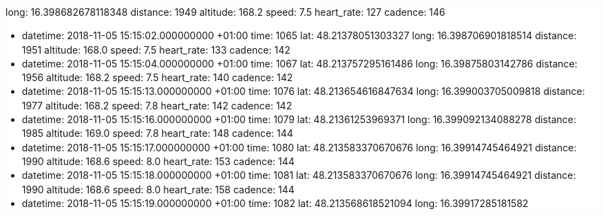   long: 16.398682678118348
  distance: 1949
  altitude: 168.2
  speed: 7.5
  heart_rate: 127
  cadence: 146
- datetime: 2018-11-05 15:15:02.000000000 +01:00
  time: 1065
  lat: 48.21378051303327
  long: 16.398706901818514
  distance: 1951
  altitude: 168.0
  speed: 7.5
  heart_rate: 133
  cadence: 142
- datetime: 2018-11-05 15:15:04.000000000 +01:00
  time: 1067
  lat: 48.213757295161486
  long: 16.39875803142786
  distance: 1956
  altitude: 168.2
  speed: 7.5
  heart_rate: 140
  cadence: 142
- datetime: 2018-11-05 15:15:13.000000000 +01:00
  time: 1076
  lat: 48.213654616847634
  long: 16.399003705009818
  distance: 1977
  altitude: 168.2
  speed: 7.8
  heart_rate: 142
  cadence: 142
- datetime: 2018-11-05 15:15:16.000000000 +01:00
  time: 1079
  lat: 48.21361253969371
  long: 16.399092134088278
  distance: 1985
  altitude: 169.0
  speed: 7.8
  heart_rate: 148
  cadence: 144
- datetime: 2018-11-05 15:15:17.000000000 +01:00
  time: 1080
  lat: 48.213583370670676
  long: 16.39914745464921
  distance: 1990
  altitude: 168.6
  speed: 8.0
  heart_rate: 153
  cadence: 144
- datetime: 2018-11-05 15:15:18.000000000 +01:00
  time: 1081
  lat: 48.213583370670676
  long: 16.39914745464921
  distance: 1990
  altitude: 168.6
  speed: 8.0
  heart_rate: 158
  cadence: 144
- datetime: 2018-11-05 15:15:19.000000000 +01:00
  time: 1082
  lat: 48.213568618521094
  long: 16.39917285181582